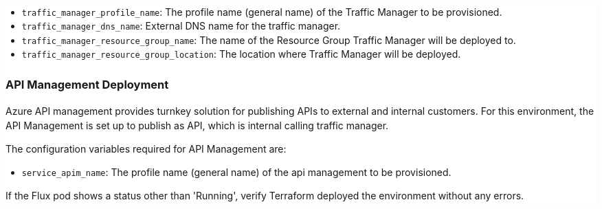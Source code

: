 - `traffic_manager_profile_name`: The profile name (general name) of the Traffic Manager to be provisioned.
- `traffic_manager_dns_name`: External DNS name for the traffic manager.
- `traffic_manager_resource_group_name`: The name of the Resource Group Traffic Manager will be deployed to.
- `traffic_manager_resource_group_location`: The location where Traffic Manager will be deployed.


### API Management Deployment

Azure API management provides turnkey solution for publishing APIs to external and internal customers.  For this environment, the API Management is set up to publish as API, which is internal calling traffic manager.

The configuration variables required for API Management are:

- `service_apim_name`: The profile name (general name) of the api management to be provisioned.

If the Flux pod shows a status other than 'Running', verify Terraform deployed the environment without any errors.
